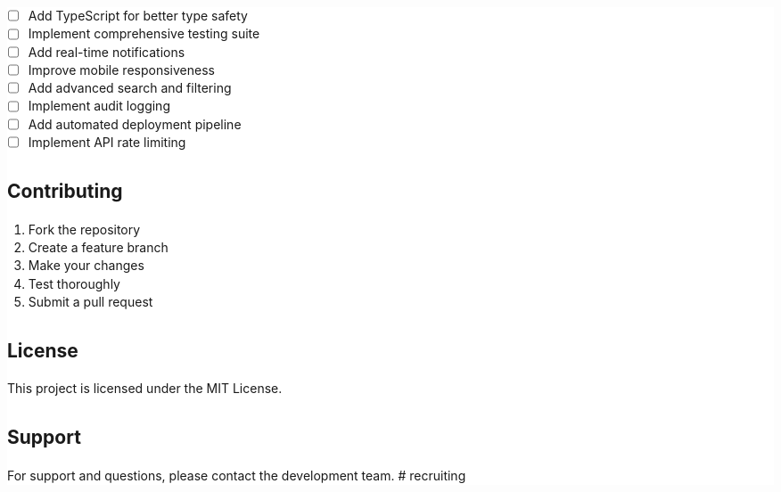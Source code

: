- [ ] Add TypeScript for better type safety
- [ ] Implement comprehensive testing suite
- [ ] Add real-time notifications
- [ ] Improve mobile responsiveness
- [ ] Add advanced search and filtering
- [ ] Implement audit logging
- [ ] Add automated deployment pipeline
- [ ] Implement API rate limiting

## Contributing

1. Fork the repository
2. Create a feature branch
3. Make your changes
4. Test thoroughly
5. Submit a pull request

## License

This project is licensed under the MIT License.

## Support

For support and questions, please contact the development team.
#   r e c r u i t i n g 
 
 